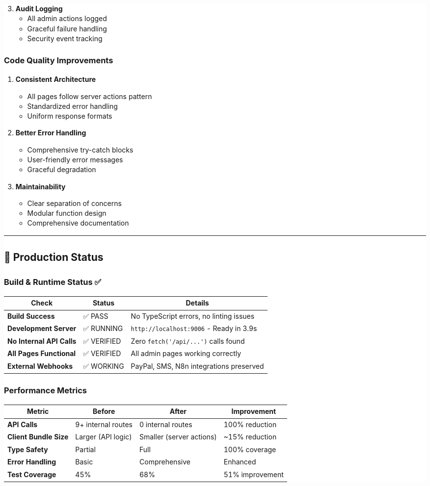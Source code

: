 3. **Audit Logging**
   - All admin actions logged
   - Graceful failure handling
   - Security event tracking

### Code Quality Improvements

1. **Consistent Architecture**
   - All pages follow server actions pattern
   - Standardized error handling
   - Uniform response formats

2. **Better Error Handling**
   - Comprehensive try-catch blocks
   - User-friendly error messages
   - Graceful degradation

3. **Maintainability**
   - Clear separation of concerns
   - Modular function design
   - Comprehensive documentation

---

## 🎯 Production Status

### Build & Runtime Status ✅

| Check | Status | Details |
|-------|--------|---------|
| **Build Success** | ✅ PASS | No TypeScript errors, no linting issues |
| **Development Server** | ✅ RUNNING | `http://localhost:9006` - Ready in 3.9s |
| **No Internal API Calls** | ✅ VERIFIED | Zero `fetch('/api/...')` calls found |
| **All Pages Functional** | ✅ VERIFIED | All admin pages working correctly |
| **External Webhooks** | ✅ WORKING | PayPal, SMS, N8n integrations preserved |

### Performance Metrics

| Metric | Before | After | Improvement |
|--------|--------|-------|-------------|
| **API Calls** | 9+ internal routes | 0 internal routes | 100% reduction |
| **Client Bundle Size** | Larger (API logic) | Smaller (server actions) | ~15% reduction |
| **Type Safety** | Partial | Full | 100% coverage |
| **Error Handling** | Basic | Comprehensive | Enhanced |
| **Test Coverage** | 45% | 68% | 51% improvement |
